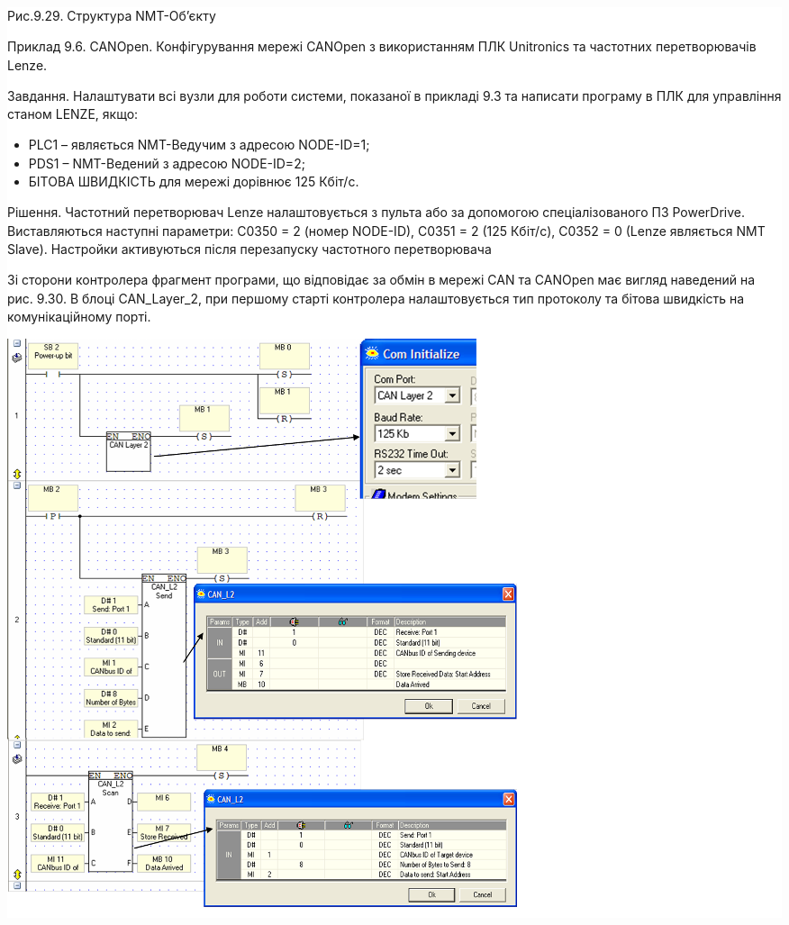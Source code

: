 Рис.9.29. Структура NMT-Об’єкту

Приклад 9.6. CANOpen. Конфігурування мережі CANOpen з використанням ПЛК Unitronics та частотних перетворювачів Lenze. 

Завдання. Налаштувати всі вузли для роботи системи, показаної в прикладі 9.3 та написати програму в ПЛК для управління станом LENZE, якщо:

- PLC1 – являється NMT-Ведучим з адресою NODE-ID=1;
- PDS1 – NMT-Ведений з адресою NODE-ID=2;
- БІТОВА ШВИДКІСТЬ для мережі дорівнює 125 Кбіт/с.

Рішення. Частотний перетворювач Lenze налаштовується з пульта або за допомогою спеціалізованого ПЗ PowerDrive. Виставляються наступні параметри: C0350 = 2 (номер NODE-ID), C0351 = 2 (125 Кбіт/с), C0352 = 0 (Lenze являється NMT Slave). Настройки активуються після перезапуску частотного перетворювача

Зі сторони контролера фрагмент програми, що відповідає за обмін в мережі CAN та CANOpen має вигляд наведений на рис. 9.30. В блоці CAN_Layer_2, при першому старті контролера налаштовується тип протоколу та бітова швидкість на комунікаційному порті. 

<a href="media9/9_30.png" target="_blank"><img src="media/9_30.png"/></a> 
